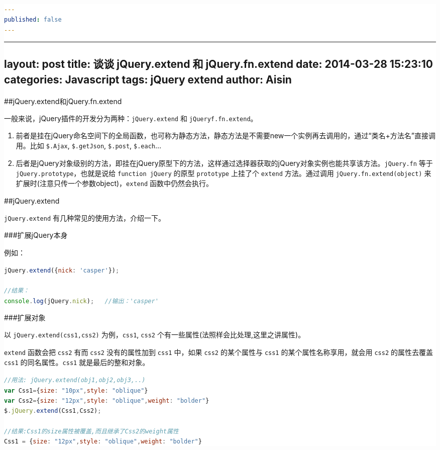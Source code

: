 ```yaml
---
published: false
---
```



---
layout: post
title: 谈谈 jQuery.extend 和 jQuery.fn.extend
date: 2014-03-28 15:23:10
categories: Javascript
tags: jQuery extend
author: Aisin
---

##jQuery.extend和jQuery.fn.extend

一般来说，jQuery插件的开发分为两种：`jQuery.extend` 和 `jQueryf.fn.extend`。

 1. 前者是挂在jQuery命名空间下的全局函数，也可称为静态方法，静态方法是不需要new一个实例再去调用的，通过“类名+方法名”直接调用。比如 `$.Ajax`, `$.getJson`, `$.post`, `$.each`…

 2. 后者是jQuery对象级别的方法，即挂在jQuery原型下的方法，这样通过选择器获取的jQuery对象实例也能共享该方法。`jQuery.fn` 等于 `jQuery.prototype`，也就是说给 `function jQuery` 的原型 `prototype` 上挂了个 `extend` 方法。通过调用 `jQuery.fn.extend(object)` 来扩展时(注意只传一个参数object)，`extend` 函数中仍然会执行。

##jQuery.extend

`jQuery.extend` 有几种常见的使用方法，介绍一下。

###扩展jQuery本身

例如：

```javascript
jQuery.extend({nick: 'casper'});

//结果：
console.log(jQuery.nick);   //输出：'casper'
```

###扩展对象

以 `jQuery.extend(css1,css2)` 为例，`css1`, `css2` 个有一些属性(法照样会比处理,这里之讲属性)。

`extend` 函数会把 `css2` 有而 `css2` 没有的属性加到 `css1` 中，如果 `css2` 的某个属性与 `css1` 的某个属性名称享用，就会用 `css2` 的属性去覆盖 `css1` 的同名属性。`css1` 就是最后的整和对象。

```javascript
//用法: jQuery.extend(obj1,obj2,obj3,..)
var Css1={size: "10px",style: "oblique"}
var Css2={size: "12px",style: "oblique",weight: "bolder"}
$.jQuery.extend(Css1,Css2);

//结果:Css1的size属性被覆盖,而且继承了Css2的weight属性
Css1 = {size: "12px",style: "oblique",weight: "bolder"}
```
